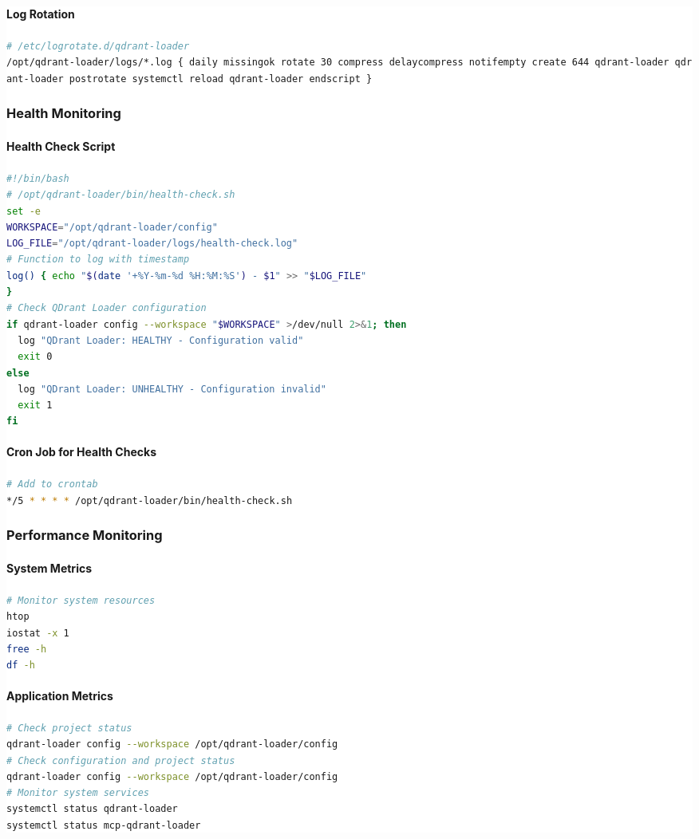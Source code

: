 #### Log Rotation

```bash
# /etc/logrotate.d/qdrant-loader
/opt/qdrant-loader/logs/*.log { daily missingok rotate 30 compress delaycompress notifempty create 644 qdrant-loader qdrant-loader postrotate systemctl reload qdrant-loader endscript }
```

### Health Monitoring

#### Health Check Script

```bash
#!/bin/bash
# /opt/qdrant-loader/bin/health-check.sh
set -e
WORKSPACE="/opt/qdrant-loader/config"
LOG_FILE="/opt/qdrant-loader/logs/health-check.log"
# Function to log with timestamp
log() { echo "$(date '+%Y-%m-%d %H:%M:%S') - $1" >> "$LOG_FILE"
}
# Check QDrant Loader configuration
if qdrant-loader config --workspace "$WORKSPACE" >/dev/null 2>&1; then
  log "QDrant Loader: HEALTHY - Configuration valid"
  exit 0
else
  log "QDrant Loader: UNHEALTHY - Configuration invalid"
  exit 1
fi
```

#### Cron Job for Health Checks

```bash
# Add to crontab
*/5 * * * * /opt/qdrant-loader/bin/health-check.sh
```

### Performance Monitoring

#### System Metrics

```bash
# Monitor system resources
htop
iostat -x 1
free -h
df -h
```

#### Application Metrics

```bash
# Check project status
qdrant-loader config --workspace /opt/qdrant-loader/config
# Check configuration and project status
qdrant-loader config --workspace /opt/qdrant-loader/config
# Monitor system services
systemctl status qdrant-loader
systemctl status mcp-qdrant-loader
```
